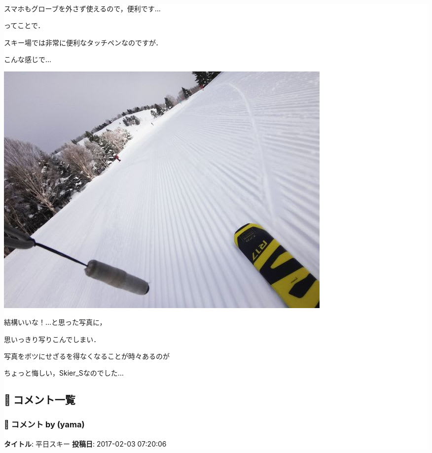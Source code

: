 
スマホもグローブを外さず使えるので，便利です…





ってことで．


スキー場では非常に便利なタッチペンなのですが．


こんな感じで…




![61b21bfa38fb6515f60ae246f0946de5.jpg](images/61b21bfa38fb6515f60ae246f0946de5.jpg)




結構いいな！…と思った写真に，


思いっきり写りこんでしまい．


写真をボツにせざるを得なくなることが時々あるのが


ちょっと悔しい，Skier_Sなのでした…

## 💬 コメント一覧

### 💬 コメント by (yama)
**タイトル**: 平日スキー
**投稿日**: 2017-02-03 07:20:06
